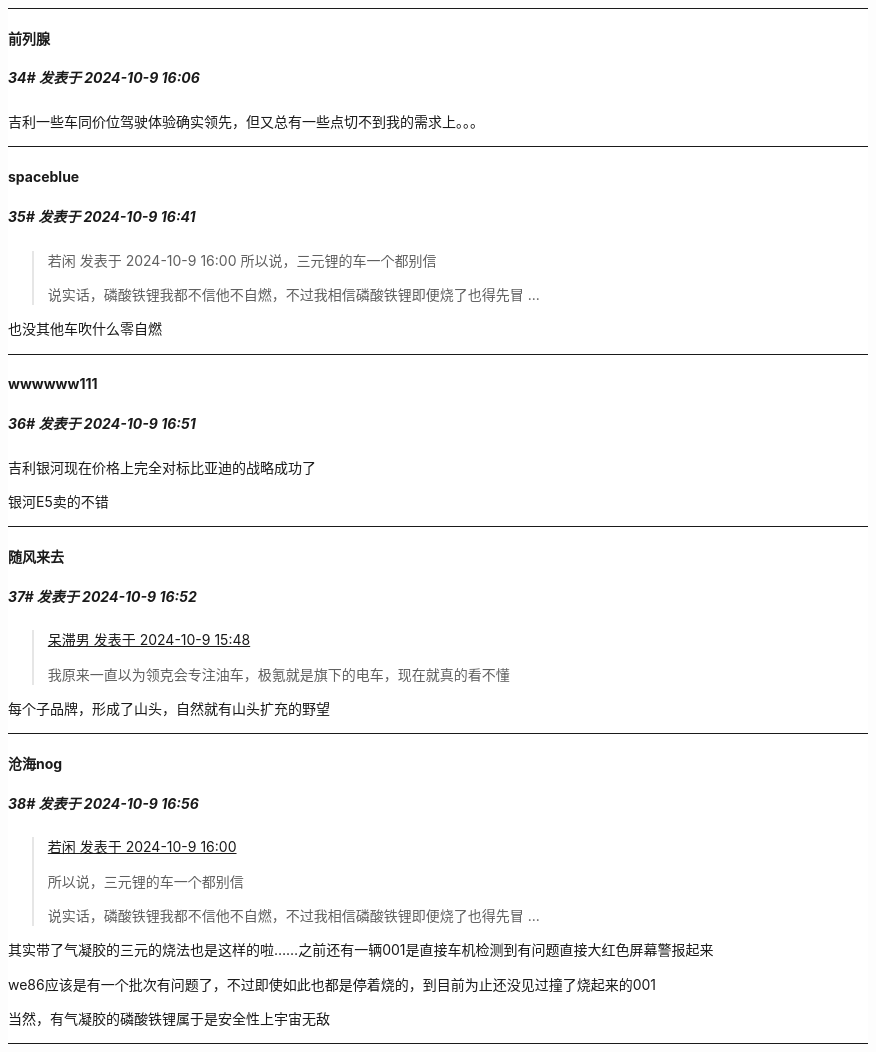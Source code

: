 *****

####  前列腺  
##### 34#       发表于 2024-10-9 16:06

吉利一些车同价位驾驶体验确实领先，但又总有一些点切不到我的需求上。。。

*****

####  spaceblue  
##### 35#       发表于 2024-10-9 16:41

<blockquote>若闲 发表于 2024-10-9 16:00
所以说，三元锂的车一个都别信

说实话，磷酸铁锂我都不信他不自燃，不过我相信磷酸铁锂即便烧了也得先冒 ...</blockquote>
也没其他车吹什么零自燃

*****

####  wwwwww111  
##### 36#       发表于 2024-10-9 16:51

吉利银河现在价格上完全对标比亚迪的战略成功了

银河E5卖的不错

*****

####  随风来去  
##### 37#       发表于 2024-10-9 16:52

<blockquote><a href="httphttps://bbs.saraba1st.com/2b/forum.php?mod=redirect&amp;goto=findpost&amp;pid=66408353&amp;ptid=2202447" target="_blank">呆滞男 发表于 2024-10-9 15:48</a>

我原来一直以为领克会专注油车，极氪就是旗下的电车，现在就真的看不懂</blockquote>
每个子品牌，形成了山头，自然就有山头扩充的野望

*****

####  沧海nog  
##### 38#       发表于 2024-10-9 16:56

<blockquote><a href="httphttps://bbs.saraba1st.com/2b/forum.php?mod=redirect&amp;goto=findpost&amp;pid=66408459&amp;ptid=2202447" target="_blank">若闲 发表于 2024-10-9 16:00</a>

所以说，三元锂的车一个都别信

说实话，磷酸铁锂我都不信他不自燃，不过我相信磷酸铁锂即便烧了也得先冒 ...</blockquote>
其实带了气凝胶的三元的烧法也是这样的啦……之前还有一辆001是直接车机检测到有问题直接大红色屏幕警报起来

we86应该是有一个批次有问题了，不过即使如此也都是停着烧的，到目前为止还没见过撞了烧起来的001

当然，有气凝胶的磷酸铁锂属于是安全性上宇宙无敌

*****
